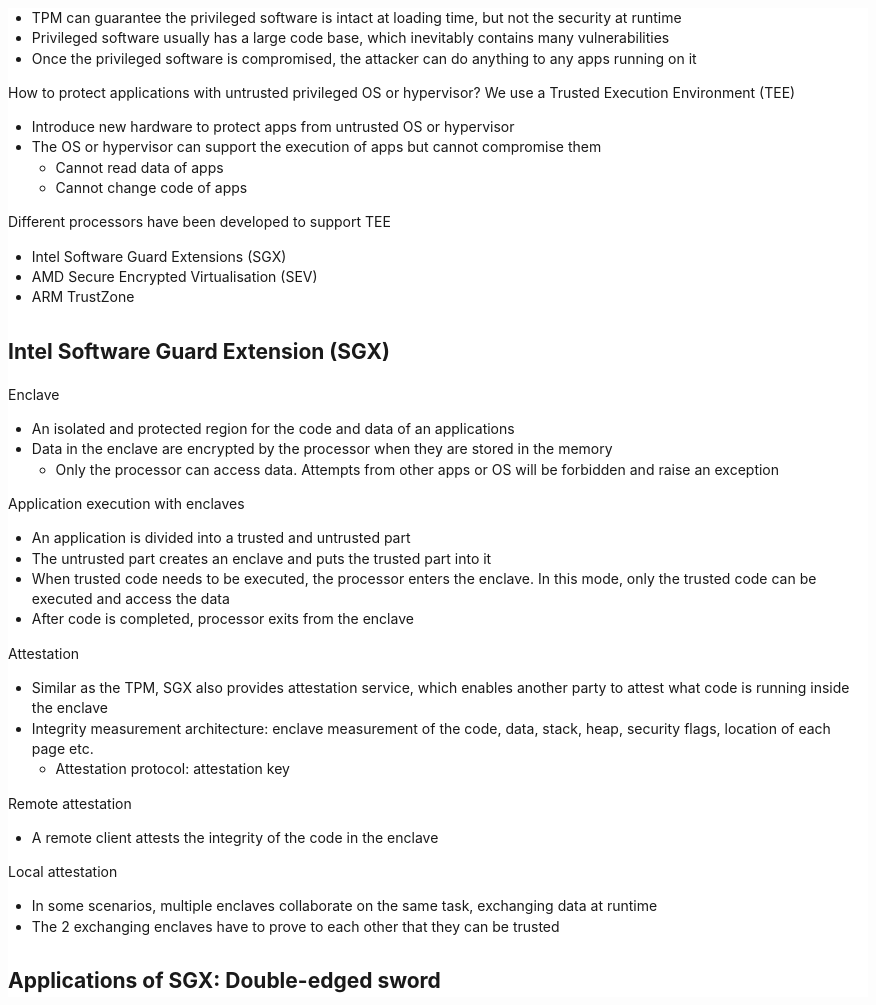 -   TPM can guarantee the privileged software is intact at loading time, but not the security at runtime
-   Privileged software usually has a large code base, which inevitably contains many vulnerabilities
-   Once the privileged software is compromised, the attacker can do anything to any apps running on it

How to protect applications with untrusted privileged OS or hypervisor? We use a Trusted Execution Environment (TEE)

-   Introduce new hardware to protect apps from untrusted OS or hypervisor
-   The OS or hypervisor can support the execution of apps but cannot compromise them
    -   Cannot read data of apps
    -   Cannot change code of apps

Different processors have been developed to support TEE

-   Intel Software Guard Extensions (SGX)
-   AMD Secure Encrypted Virtualisation (SEV)
-   ARM TrustZone

## Intel Software Guard Extension (SGX)

Enclave

-   An isolated and protected region for the code and data of an applications
-   Data in the enclave are encrypted by the processor when they are stored in the memory
    -   Only the processor can access data. Attempts from other apps or OS will be forbidden and raise an exception

Application execution with enclaves

-   An application is divided into a trusted and untrusted part
-   The untrusted part creates an enclave and puts the trusted part into it
-   When trusted code needs to be executed, the processor enters the enclave. In this mode, only the trusted code can be executed and access the data
-   After code is completed, processor exits from the enclave

Attestation

-   Similar as the TPM, SGX also provides attestation service, which enables another party to attest what code is running inside the enclave
-   Integrity measurement architecture: enclave measurement of the code, data, stack, heap, security flags, location of each page etc.
    -   Attestation protocol: attestation key

Remote attestation

-   A remote client attests the integrity of the code in the enclave

Local attestation

-   In some scenarios, multiple enclaves collaborate on the same task, exchanging data at runtime
-   The 2 exchanging enclaves have to prove to each other that they can be trusted

## Applications of SGX: Double-edged sword
